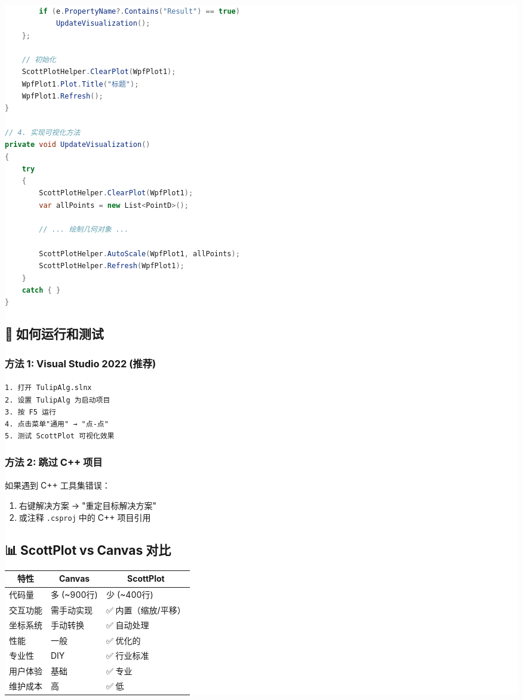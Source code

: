 ```csharp
        if (e.PropertyName?.Contains("Result") == true)
            UpdateVisualization();
    };

    // 初始化
    ScottPlotHelper.ClearPlot(WpfPlot1);
    WpfPlot1.Plot.Title("标题");
    WpfPlot1.Refresh();
}

// 4. 实现可视化方法
private void UpdateVisualization()
{
    try
    {
        ScottPlotHelper.ClearPlot(WpfPlot1);
        var allPoints = new List<PointD>();

        // ... 绘制几何对象 ...

        ScottPlotHelper.AutoScale(WpfPlot1, allPoints);
        ScottPlotHelper.Refresh(WpfPlot1);
    }
    catch { }
}
```

## 🚀 如何运行和测试

### 方法 1: Visual Studio 2022 (推荐)

```
1. 打开 TulipAlg.slnx
2. 设置 TulipAlg 为启动项目
3. 按 F5 运行
4. 点击菜单"通用" → "点-点"
5. 测试 ScottPlot 可视化效果
```

### 方法 2: 跳过 C++ 项目

如果遇到 C++ 工具集错误：

1. 右键解决方案 → "重定目标解决方案"
2. 或注释 `.csproj` 中的 C++ 项目引用

## 📊 ScottPlot vs Canvas 对比

| 特性 | Canvas | ScottPlot |
|------|--------|-----------|
| 代码量 | 多 (~900行) | 少 (~400行) |
| 交互功能 | 需手动实现 | ✅ 内置（缩放/平移） |
| 坐标系统 | 手动转换 | ✅ 自动处理 |
| 性能 | 一般 | ✅ 优化的 |
| 专业性 | DIY | ✅ 行业标准 |
| 用户体验 | 基础 | ✅ 专业 |
| 维护成本 | 高 | ✅ 低 |
